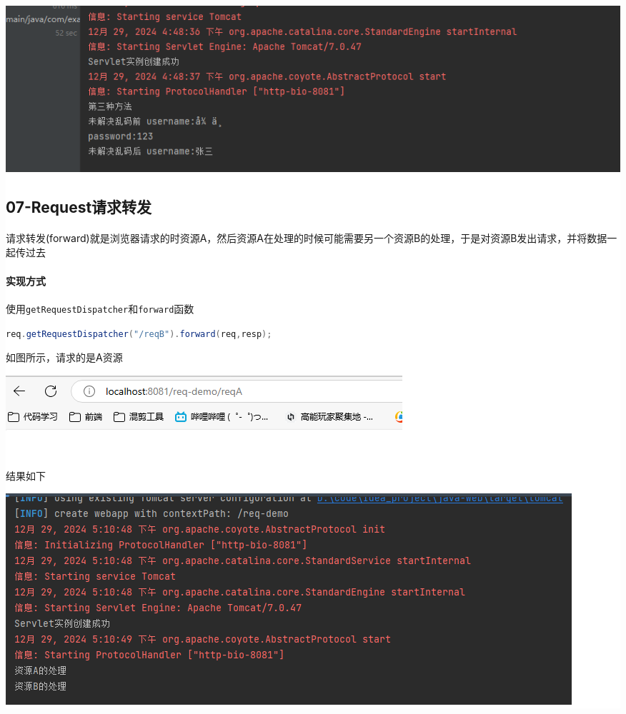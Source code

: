 ![image-20241229164931962](./pictures/image-20241229164931962.png)





## 07-Request请求转发

请求转发(forward)就是浏览器请求的时资源A，然后资源A在处理的时候可能需要另一个资源B的处理，于是对资源B发出请求，并将数据一起传过去

#### 实现方式

使用`getRequestDispatcher`和`forward`函数

```java
req.getRequestDispatcher("/reqB").forward(req,resp);
```

如图所示，请求的是A资源

![image-20241229171114016](./pictures/image-20241229171114016.png)

结果如下

![image-20241229171133520](./pictures/image-20241229171133520.png)
